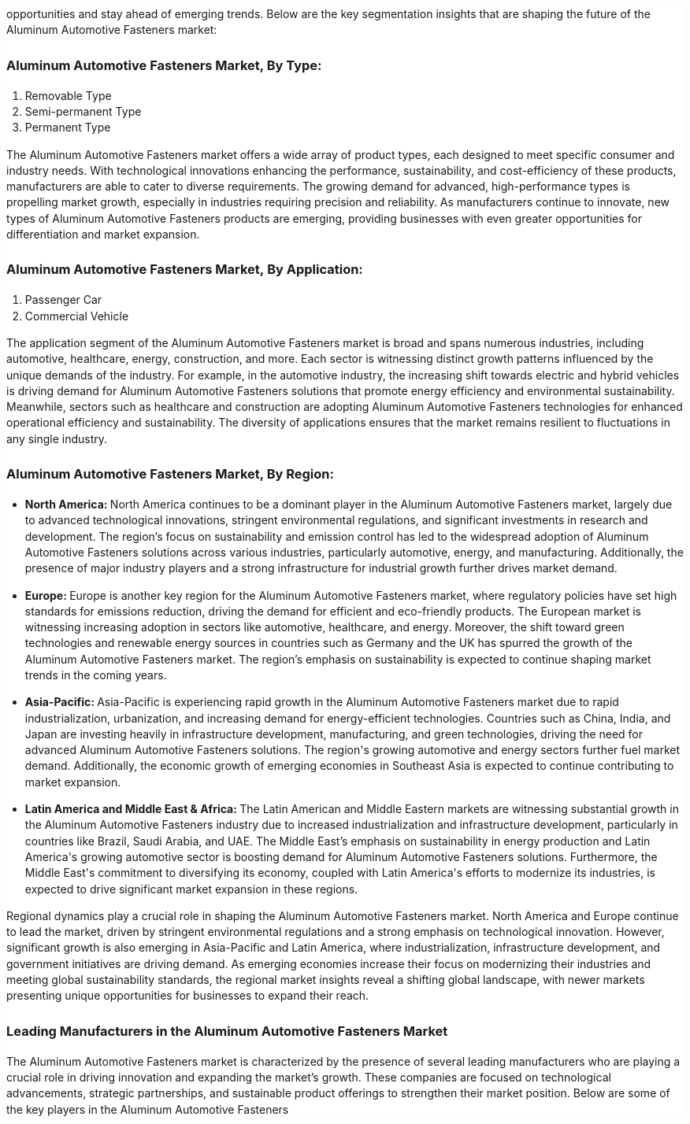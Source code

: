 opportunities and stay ahead of emerging trends. Below are the key segmentation insights that are shaping the future of the Aluminum Automotive Fasteners market:</p><h3><strong>Aluminum Automotive Fasteners Market, By Type:<br /></strong></h3><ol><li>Removable Type<li> Semi-permanent Type<li> Permanent Type</li></ol><p>The Aluminum Automotive Fasteners market offers a wide array of product types, each designed to meet specific consumer and industry needs. With technological innovations enhancing the performance, sustainability, and cost-efficiency of these products, manufacturers are able to cater to diverse requirements. The growing demand for advanced, high-performance types is propelling market growth, especially in industries requiring precision and reliability. As manufacturers continue to innovate, new types of Aluminum Automotive Fasteners products are emerging, providing businesses with even greater opportunities for differentiation and market expansion.</p><h3>Aluminum Automotive Fasteners Market,&nbsp;By Application:</h3><ol><li>Passenger Car<li> Commercial Vehicle</li></ol><p>The application segment of the Aluminum Automotive Fasteners market is broad and spans numerous industries, including automotive, healthcare, energy, construction, and more. Each sector is witnessing distinct growth patterns influenced by the unique demands of the industry. For example, in the automotive industry, the increasing shift towards electric and hybrid vehicles is driving demand for Aluminum Automotive Fasteners solutions that promote energy efficiency and environmental sustainability. Meanwhile, sectors such as healthcare and construction are adopting Aluminum Automotive Fasteners technologies for enhanced operational efficiency and sustainability. The diversity of applications ensures that the market remains resilient to fluctuations in any single industry.</p><h3>Aluminum Automotive Fasteners Market, By Region:</h3><ul><li><p><strong>North America:&nbsp;</strong>North America continues to be a dominant player in the Aluminum Automotive Fasteners market, largely due to advanced technological innovations, stringent environmental regulations, and significant investments in research and development. The region&rsquo;s focus on sustainability and emission control has led to the widespread adoption of Aluminum Automotive Fasteners solutions across various industries, particularly automotive, energy, and manufacturing. Additionally, the presence of major industry players and a strong infrastructure for industrial growth further drives market demand.</p></li><li><p><strong><strong>Europe:&nbsp;</strong></strong>Europe is another key region for the Aluminum Automotive Fasteners market, where regulatory policies have set high standards for emissions reduction, driving the demand for efficient and eco-friendly products. The European market is witnessing increasing adoption in sectors like automotive, healthcare, and energy. Moreover, the shift toward green technologies and renewable energy sources in countries such as Germany and the UK has spurred the growth of the Aluminum Automotive Fasteners market. The region&rsquo;s emphasis on sustainability is expected to continue shaping market trends in the coming years.</p></li><li><p><strong><strong>Asia-Pacific:&nbsp;</strong></strong>Asia-Pacific is experiencing rapid growth in the Aluminum Automotive Fasteners market due to rapid industrialization, urbanization, and increasing demand for energy-efficient technologies. Countries such as China, India, and Japan are investing heavily in infrastructure development, manufacturing, and green technologies, driving the need for advanced Aluminum Automotive Fasteners solutions. The region's growing automotive and energy sectors further fuel market demand. Additionally, the economic growth of emerging economies in Southeast Asia is expected to continue contributing to market expansion.</p></li><li><p><strong><strong>Latin America and Middle East &amp; Africa:&nbsp;</strong></strong>The Latin American and Middle Eastern markets are witnessing substantial growth in the Aluminum Automotive Fasteners industry due to increased industrialization and infrastructure development, particularly in countries like Brazil, Saudi Arabia, and UAE. The Middle East&rsquo;s emphasis on sustainability in energy production and Latin America's growing automotive sector is boosting demand for Aluminum Automotive Fasteners solutions. Furthermore, the Middle East's commitment to diversifying its economy, coupled with Latin America's efforts to modernize its industries, is expected to drive significant market expansion in these regions.</p></li></ul><p>Regional dynamics play a crucial role in shaping the Aluminum Automotive Fasteners market. North America and Europe continue to lead the market, driven by stringent environmental regulations and a strong emphasis on technological innovation. However, significant growth is also emerging in Asia-Pacific and Latin America, where industrialization, infrastructure development, and government initiatives are driving demand. As emerging economies increase their focus on modernizing their industries and meeting global sustainability standards, the regional market insights reveal a shifting global landscape, with newer markets presenting unique opportunities for businesses to expand their reach.</p><h3><strong>Leading Manufacturers in the Aluminum Automotive Fasteners Market</strong></h3><p>The Aluminum Automotive Fasteners market is characterized by the presence of several leading manufacturers who are playing a crucial role in driving innovation and expanding the market&rsquo;s growth. These companies are focused on technological advancements, strategic partnerships, and sustainable product offerings to strengthen their market position. Below are some of the key players in the Aluminum Automotive Fasteners